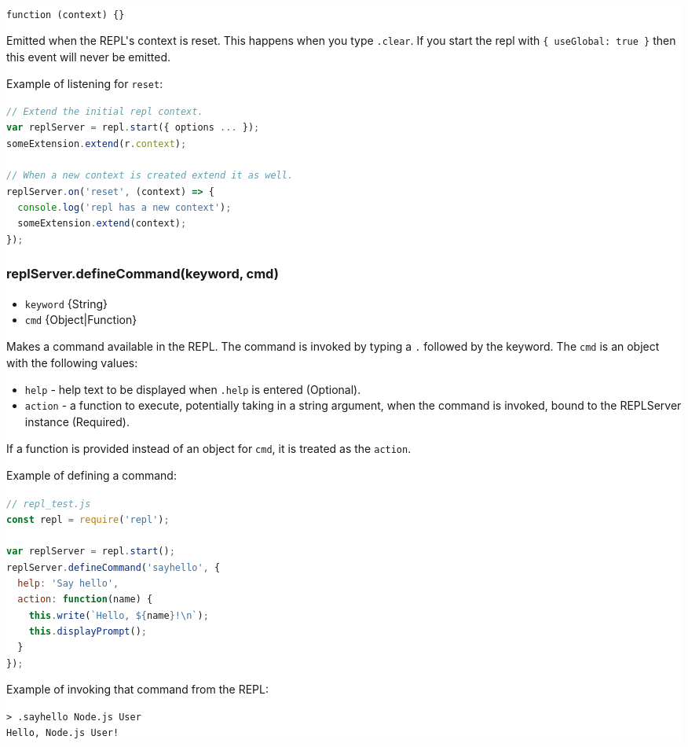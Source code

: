 
`function (context) {}`

Emitted when the REPL's context is reset. This happens when you type `.clear`.
If you start the repl with `{ useGlobal: true }` then this event will never
be emitted.

Example of listening for `reset`:

```js
// Extend the initial repl context.
var replServer = repl.start({ options ... });
someExtension.extend(r.context);

// When a new context is created extend it as well.
replServer.on('reset', (context) => {
  console.log('repl has a new context');
  someExtension.extend(context);
});
```

### replServer.defineCommand(keyword, cmd)


* `keyword` {String}
* `cmd` {Object|Function}

Makes a command available in the REPL. The command is invoked by typing a `.`
followed by the keyword. The `cmd` is an object with the following values:

 - `help` - help text to be displayed when `.help` is entered (Optional).
 - `action` - a function to execute, potentially taking in a string argument,
   when the command is invoked, bound to the REPLServer instance (Required).

If a function is provided instead of an object for `cmd`, it is treated as the
`action`.

Example of defining a command:

```js
// repl_test.js
const repl = require('repl');

var replServer = repl.start();
replServer.defineCommand('sayhello', {
  help: 'Say hello',
  action: function(name) {
    this.write(`Hello, ${name}!\n`);
    this.displayPrompt();
  }
});
```

Example of invoking that command from the REPL:

```
> .sayhello Node.js User
Hello, Node.js User!
```
